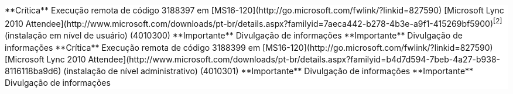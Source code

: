 </td>
<td style="border:1px solid black;">
**Crítica**  
Execução remota de código

</td>
<td style="border:1px solid black;">
3188397 em [MS16-120](http://go.microsoft.com/fwlink/?linkid=827590)

</td>
</tr>
<tr>
<td style="border:1px solid black;">
[Microsoft Lync 2010 Attendee](http://www.microsoft.com/downloads/pt-br/details.aspx?familyid=7aeca442-b278-4b3e-a9f1-415269bf5900)<sup>[2]</sup>
(instalação em nível de usuário)  
(4010300)

</td>
<td style="border:1px solid black;">
**Importante**  
Divulgação de informações

</td>
<td style="border:1px solid black;">
**Importante**  
Divulgação de informações

</td>
<td style="border:1px solid black;">
**Crítica**  
Execução remota de código

</td>
<td style="border:1px solid black;">
3188399 em [MS16-120](http://go.microsoft.com/fwlink/?linkid=827590)

</td>
</tr>
<tr>
<td style="border:1px solid black;">
[Microsoft Lync 2010 Attendee](http://www.microsoft.com/downloads/pt-br/details.aspx?familyid=b4d7d594-7beb-4a27-b938-8116118ba9d6)  
(instalação de nível administrativo)  
(4010301)

</td>
<td style="border:1px solid black;">
**Importante**  
Divulgação de informações

</td>
<td style="border:1px solid black;">
**Importante**  
Divulgação de informações
